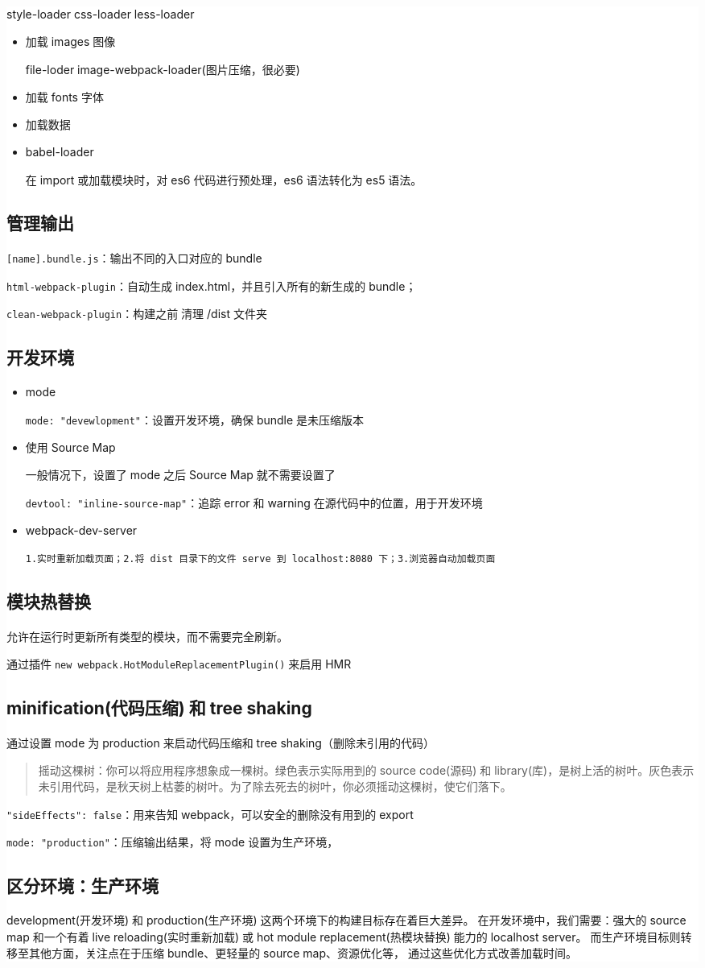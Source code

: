   style-loader css-loader less-loader

- 加载 images 图像

  file-loder image-webpack-loader(图片压缩，很必要)

- 加载 fonts 字体
- 加载数据

- babel-loader

  在 import 或加载模块时，对 es6 代码进行预处理，es6 语法转化为 es5 语法。

## 管理输出

`[name].bundle.js`：输出不同的入口对应的 bundle

`html-webpack-plugin`：自动生成 index.html，并且引入所有的新生成的 bundle；

`clean-webpack-plugin`：构建之前 清理 /dist 文件夹

## 开发环境

- mode

  `mode: "devewlopment"`：设置开发环境，确保 bundle 是未压缩版本

- 使用 Source Map

  一般情况下，设置了 mode 之后 Source Map 就不需要设置了

  `devtool: "inline-source-map"`：追踪 error 和 warning 在源代码中的位置，用于开发环境

- webpack-dev-server

      1.实时重新加载页面；2.将 dist 目录下的文件 serve 到 localhost:8080 下；3.浏览器自动加载页面

## 模块热替换

允许在运行时更新所有类型的模块，而不需要完全刷新。

通过插件 `new webpack.HotModuleReplacementPlugin()` 来启用 HMR

## minification(代码压缩) 和 tree shaking

通过设置 mode 为 production 来启动代码压缩和 tree shaking（删除未引用的代码）

> 摇动这棵树：你可以将应用程序想象成一棵树。绿色表示实际用到的 source code(源码) 和 library(库)，是树上活的树叶。灰色表示未引用代码，是秋天树上枯萎的树叶。为了除去死去的树叶，你必须摇动这棵树，使它们落下。

`"sideEffects": false`：用来告知 webpack，可以安全的删除没有用到的 export

`mode: "production"`：压缩输出结果，将 mode 设置为生产环境，

## 区分环境：生产环境

development(开发环境) 和 production(生产环境) 这两个环境下的构建目标存在着巨大差异。
在开发环境中，我们需要：强大的 source map 和一个有着 live reloading(实时重新加载) 或 hot module replacement(热模块替换) 能力的 localhost server。
而生产环境目标则转移至其他方面，关注点在于压缩 bundle、更轻量的 source map、资源优化等，
通过这些优化方式改善加载时间。
